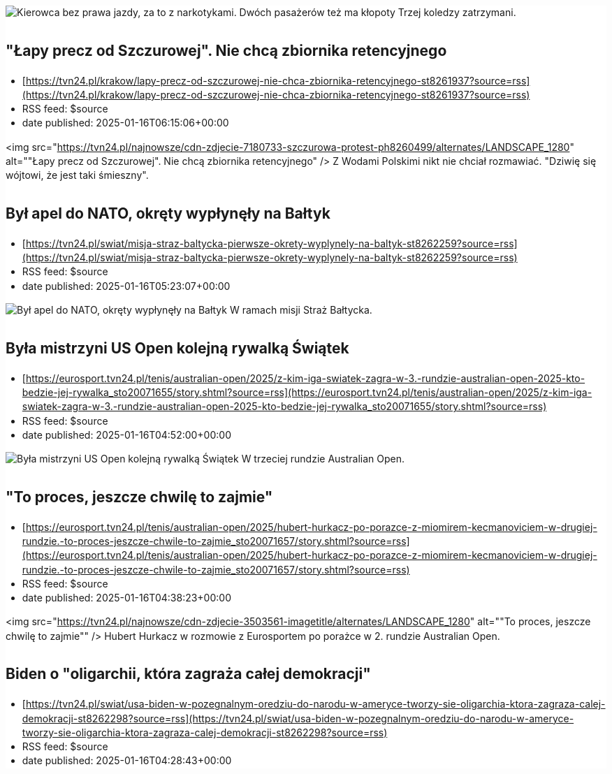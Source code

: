 <img src="https://tvn24.pl/tvnwarszawa/najnowsze/cdn-zdjecie-2345091-policjanci-zatrzymali-kierowce-i-pasazerow-ph8261823/alternates/LANDSCAPE_1280" alt="Kierowca bez prawa jazdy, za to z narkotykami. Dwóch pasażerów też ma kłopoty" />
    Trzej koledzy zatrzymani.

## "Łapy precz od Szczurowej". Nie chcą zbiornika retencyjnego
 - [https://tvn24.pl/krakow/lapy-precz-od-szczurowej-nie-chca-zbiornika-retencyjnego-st8261937?source=rss](https://tvn24.pl/krakow/lapy-precz-od-szczurowej-nie-chca-zbiornika-retencyjnego-st8261937?source=rss)
 - RSS feed: $source
 - date published: 2025-01-16T06:15:06+00:00

<img src="https://tvn24.pl/najnowsze/cdn-zdjecie-7180733-szczurowa-protest-ph8260499/alternates/LANDSCAPE_1280" alt=""Łapy precz od Szczurowej". Nie chcą zbiornika retencyjnego" />
    Z Wodami Polskimi nikt nie chciał rozmawiać. "Dziwię się wójtowi, że jest taki śmieszny".

## Był apel do NATO, okręty wypłynęły na Bałtyk
 - [https://tvn24.pl/swiat/misja-straz-baltycka-pierwsze-okrety-wyplynely-na-baltyk-st8262259?source=rss](https://tvn24.pl/swiat/misja-straz-baltycka-pierwsze-okrety-wyplynely-na-baltyk-st8262259?source=rss)
 - RSS feed: $source
 - date published: 2025-01-16T05:23:07+00:00

<img src="https://tvn24.pl/najnowsze/cdn-zdjecie-4188414-niemiecki-niszczyciel-min-fgs-datteln-oraz-okret-hydrograficzny-hnlms-luymes-ph8262258/alternates/LANDSCAPE_1280" alt="Był apel do NATO, okręty wypłynęły na Bałtyk" />
    W ramach misji Straż Bałtycka.

## Była mistrzyni US Open kolejną rywalką Świątek
 - [https://eurosport.tvn24.pl/tenis/australian-open/2025/z-kim-iga-swiatek-zagra-w-3.-rundzie-australian-open-2025-kto-bedzie-jej-rywalka_sto20071655/story.shtml?source=rss](https://eurosport.tvn24.pl/tenis/australian-open/2025/z-kim-iga-swiatek-zagra-w-3.-rundzie-australian-open-2025-kto-bedzie-jej-rywalka_sto20071655/story.shtml?source=rss)
 - RSS feed: $source
 - date published: 2025-01-16T04:52:00+00:00

<img src="https://tvn24.pl/najnowsze/cdn-zdjecie-2031726-imagetitle/alternates/LANDSCAPE_1280" alt="Była mistrzyni US Open kolejną rywalką Świątek" />
    W trzeciej rundzie Australian Open.

## "To proces, jeszcze chwilę to zajmie"
 - [https://eurosport.tvn24.pl/tenis/australian-open/2025/hubert-hurkacz-po-porazce-z-miomirem-kecmanoviciem-w-drugiej-rundzie.-to-proces-jeszcze-chwile-to-zajmie_sto20071657/story.shtml?source=rss](https://eurosport.tvn24.pl/tenis/australian-open/2025/hubert-hurkacz-po-porazce-z-miomirem-kecmanoviciem-w-drugiej-rundzie.-to-proces-jeszcze-chwile-to-zajmie_sto20071657/story.shtml?source=rss)
 - RSS feed: $source
 - date published: 2025-01-16T04:38:23+00:00

<img src="https://tvn24.pl/najnowsze/cdn-zdjecie-3503561-imagetitle/alternates/LANDSCAPE_1280" alt=""To proces, jeszcze chwilę to zajmie"" />
    Hubert Hurkacz w rozmowie z Eurosportem po porażce w 2. rundzie Australian Open.

## Biden o "oligarchii, która zagraża całej demokracji"
 - [https://tvn24.pl/swiat/usa-biden-w-pozegnalnym-oredziu-do-narodu-w-ameryce-tworzy-sie-oligarchia-ktora-zagraza-calej-demokracji-st8262298?source=rss](https://tvn24.pl/swiat/usa-biden-w-pozegnalnym-oredziu-do-narodu-w-ameryce-tworzy-sie-oligarchia-ktora-zagraza-calej-demokracji-st8262298?source=rss)
 - RSS feed: $source
 - date published: 2025-01-16T04:28:43+00:00
